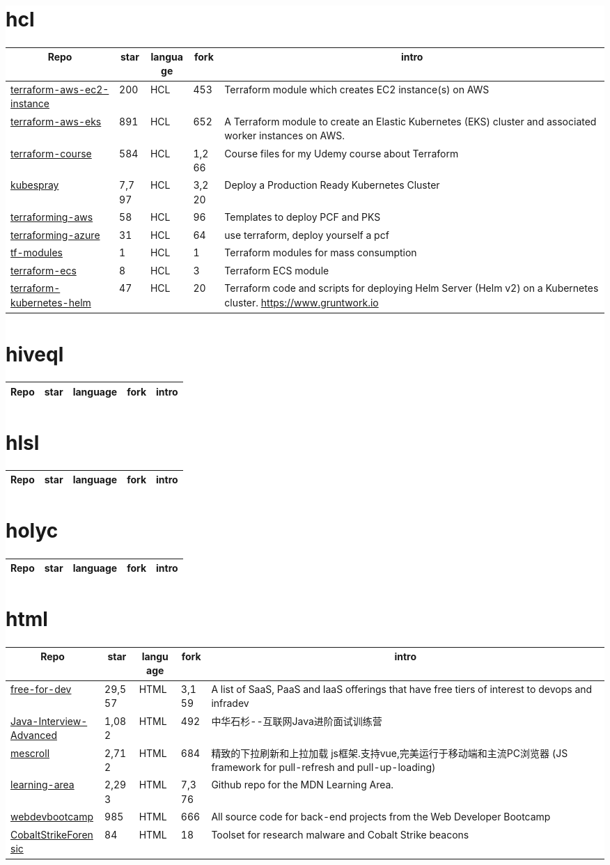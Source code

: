 
# hcl

Repo|star|language|fork|intro
-|-|-|-|-
[terraform-aws-ec2-instance](https://github.com/terraform-aws-modules/terraform-aws-ec2-instance)|200|HCL|453|Terraform module which creates EC2 instance(s) on AWS
[terraform-aws-eks](https://github.com/terraform-aws-modules/terraform-aws-eks)|891|HCL|652|A Terraform module to create an Elastic Kubernetes (EKS) cluster and associated worker instances on AWS.
[terraform-course](https://github.com/wardviaene/terraform-course)|584|HCL|1,266|Course files for my Udemy course about Terraform
[kubespray](https://github.com/kubernetes-sigs/kubespray)|7,797|HCL|3,220|Deploy a Production Ready Kubernetes Cluster
[terraforming-aws](https://github.com/pivotal-cf/terraforming-aws)|58|HCL|96|Templates to deploy PCF and PKS
[terraforming-azure](https://github.com/pivotal-cf/terraforming-azure)|31|HCL|64|use terraform, deploy yourself a pcf
[tf-modules](https://github.com/ThoughtWorks-DPS/tf-modules)|1|HCL|1|Terraform modules for mass consumption
[terraform-ecs](https://github.com/skyscrapers/terraform-ecs)|8|HCL|3|Terraform ECS module
[terraform-kubernetes-helm](https://github.com/gruntwork-io/terraform-kubernetes-helm)|47|HCL|20|Terraform code and scripts for deploying Helm Server (Helm v2) on a Kubernetes cluster. https://www.gruntwork.io


# hiveql

Repo|star|language|fork|intro
-|-|-|-|-



# hlsl

Repo|star|language|fork|intro
-|-|-|-|-



# holyc

Repo|star|language|fork|intro
-|-|-|-|-



# html

Repo|star|language|fork|intro
-|-|-|-|-
[free-for-dev](https://github.com/ripienaar/free-for-dev)|29,557|HTML|3,159|A list of SaaS, PaaS and IaaS offerings that have free tiers of interest to devops and infradev
[Java-Interview-Advanced](https://github.com/shishan100/Java-Interview-Advanced)|1,082|HTML|492|中华石杉--互联网Java进阶面试训练营
[mescroll](https://github.com/mescroll/mescroll)|2,712|HTML|684|精致的下拉刷新和上拉加载 js框架.支持vue,完美运行于移动端和主流PC浏览器 (JS framework for pull-refresh and pull-up-loading)
[learning-area](https://github.com/mdn/learning-area)|2,293|HTML|7,376|Github repo for the MDN Learning Area.
[webdevbootcamp](https://github.com/nax3t/webdevbootcamp)|985|HTML|666|All source code for back-end projects from the Web Developer Bootcamp
[CobaltStrikeForensic](https://github.com/RomanEmelyanov/CobaltStrikeForensic)|84|HTML|18|Toolset for research malware and Cobalt Strike beacons